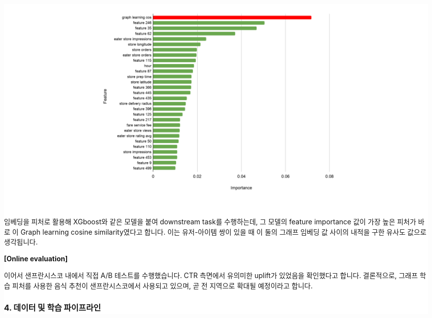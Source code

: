 <center><img src="/assets/materials/recsys/uber_eats/feature_importance.png" align="center" alt="drawing" width="500"/></center>   

<br>


임베딩을 피처로 활용해 XGboost와 같은 모델을 붙여 downstream task를 수행하는데, 그 모델의 feature importance 값이 가장 높은 피처가 바로 이 Graph learning cosine similarity였다고 합니다. 이는 유저-아이템 쌍이 있을 때 이 둘의 그래프 임베딩 값 사이의 내적을 구한 유사도 값으로 생각됩니다.  




**[Online evaluation]**  


이어서 샌프란시스코 내에서 직접 A/B 테스트를 수행했습니다. CTR 측면에서 유의미한 uplift가 있었음을 확인했다고 합니다. 결론적으로, 그래프 학습 피처를 사용한 음식 추천이 샌프란시스코에서 사용되고 있으며, 곧 전 지역으로 확대될 예정이라고 합니다.  




<a id="data"></a>
### 4. 데이터 및 학습 파이프라인
